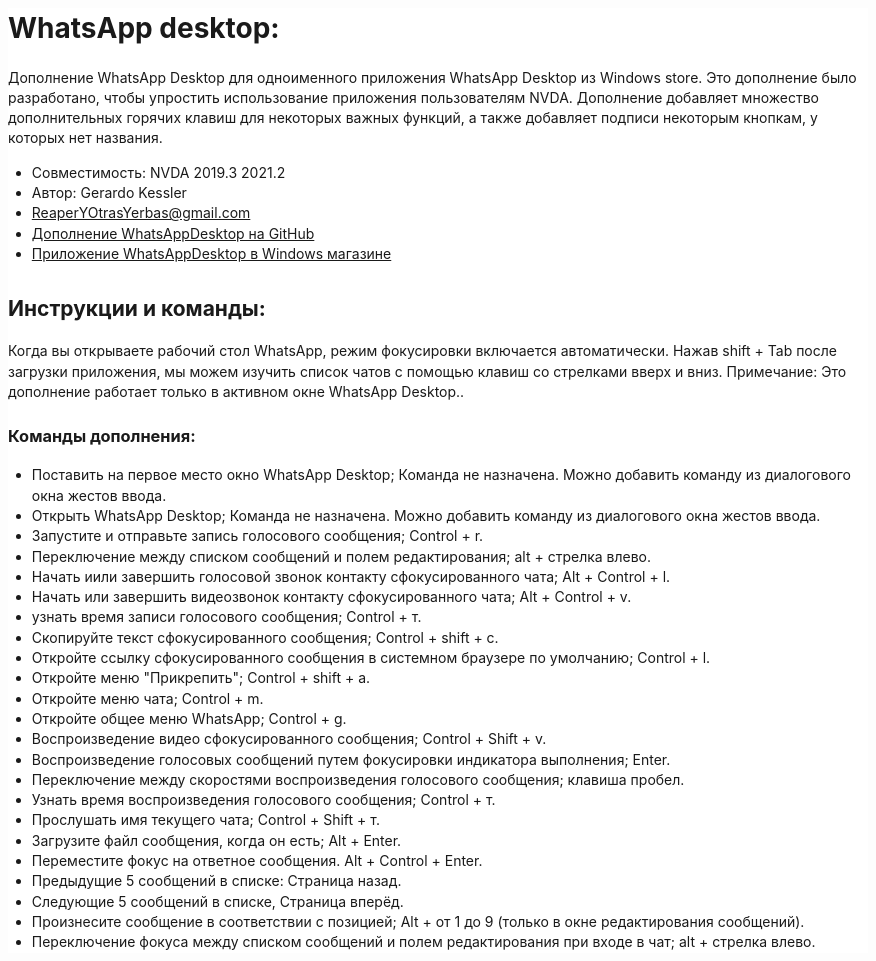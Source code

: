 # WhatsApp desktop:

Дополнение WhatsApp Desktop для одноименного приложения WhatsApp Desktop из Windows store.
Это дополнение было разработано, чтобы упростить использование приложения пользователям NVDA. Дополнение добавляет множество дополнительных горячих клавиш для некоторых важных функций, а также добавляет подписи некоторым кнопкам, у которых нет названия.


* Совместимость: NVDA 2019.3 2021.2
* Автор: Gerardo Kessler
* [ReaperYOtrasYerbas@gmail.com](mailto:ReaperYOtrasYerbas@gmail.com)
* [Дополнение WhatsAppDesktop на GitHub](https://github.com/GerardKessler/WhatsApp-desktop)
* [Приложение WhatsAppDesktop в Windows магазине](https://www.microsoft.com/ru-ru/p/whatsapp-desktop/9nksqgp7f2nh#activetab=pivot:overviewtab)

## Инструкции и команды:
Когда вы открываете рабочий стол WhatsApp, режим фокусировки включается автоматически. Нажав shift + Tab после загрузки приложения, мы можем изучить список чатов с помощью клавиш со стрелками вверх и вниз.
Примечание: Это дополнение работает только в активном окне WhatsApp Desktop..

### Команды дополнения:

* Поставить на первое место окно WhatsApp Desktop; Команда не назначена. Можно добавить команду из диалогового окна жестов ввода.
* Открыть WhatsApp Desktop; Команда не назначена. Можно добавить команду из диалогового окна жестов ввода.
* Запустите и отправьте запись голосового сообщения; Control + r.
* Переключение между списком сообщений и полем редактирования; alt + стрелка влево.
* Начать иили завершить голосовой звонок контакту сфокусированного чата; Alt + Control + l.
* Начать или завершить видеозвонок контакту сфокусированного чата; Alt + Control + v.
* узнать время записи голосового сообщения; Control + т.
* Скопируйте текст сфокусированного сообщения; Control + shift + c.
* Откройте ссылку сфокусированного сообщения в системном браузере по умолчанию; Control + l.
* Откройте меню "Прикрепить"; Control + shift + a.
* Откройте меню чата; Control + m.
* Откройте общее меню WhatsApp; Control + g.
* Воспроизведение видео сфокусированного сообщения; Control + Shift + v.
* Воспроизведение голосовых сообщений путем фокусировки индикатора выполнения; Enter.
* Переключение между скоростями воспроизведения голосового сообщения; клавиша пробел.
* Узнать время воспроизведения голосового сообщения; Control + т.
* Прослушать имя текущего чата; Control + Shift + т.
* Загрузите файл сообщения, когда он есть; Alt + Enter.
* Переместите фокус на ответное сообщения. Alt + Control + Enter.
* Предыдущие 5 сообщений в списке: Страница назад.
* Следующие 5 сообщений в списке, Страница вперёд.
* Произнесите сообщение в соответствии с позицией; Alt + от 1 до 9 (только в окне редактирования сообщений).
* Переключение фокуса между списком сообщений и полем редактирования при входе в чат; alt + стрелка влево.
